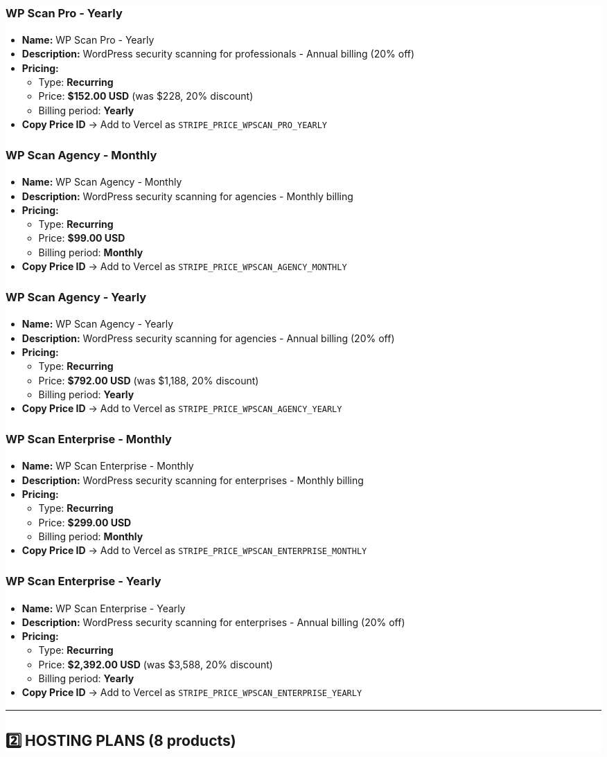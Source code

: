 ### WP Scan Pro - Yearly
- **Name:** WP Scan Pro - Yearly
- **Description:** WordPress security scanning for professionals - Annual billing (20% off)
- **Pricing:**
  - Type: **Recurring**
  - Price: **$152.00 USD** (was $228, 20% discount)
  - Billing period: **Yearly**
- **Copy Price ID** → Add to Vercel as `STRIPE_PRICE_WPSCAN_PRO_YEARLY`

### WP Scan Agency - Monthly
- **Name:** WP Scan Agency - Monthly
- **Description:** WordPress security scanning for agencies - Monthly billing
- **Pricing:**
  - Type: **Recurring**
  - Price: **$99.00 USD**
  - Billing period: **Monthly**
- **Copy Price ID** → Add to Vercel as `STRIPE_PRICE_WPSCAN_AGENCY_MONTHLY`

### WP Scan Agency - Yearly
- **Name:** WP Scan Agency - Yearly
- **Description:** WordPress security scanning for agencies - Annual billing (20% off)
- **Pricing:**
  - Type: **Recurring**
  - Price: **$792.00 USD** (was $1,188, 20% discount)
  - Billing period: **Yearly**
- **Copy Price ID** → Add to Vercel as `STRIPE_PRICE_WPSCAN_AGENCY_YEARLY`

### WP Scan Enterprise - Monthly
- **Name:** WP Scan Enterprise - Monthly
- **Description:** WordPress security scanning for enterprises - Monthly billing
- **Pricing:**
  - Type: **Recurring**
  - Price: **$299.00 USD**
  - Billing period: **Monthly**
- **Copy Price ID** → Add to Vercel as `STRIPE_PRICE_WPSCAN_ENTERPRISE_MONTHLY`

### WP Scan Enterprise - Yearly
- **Name:** WP Scan Enterprise - Yearly
- **Description:** WordPress security scanning for enterprises - Annual billing (20% off)
- **Pricing:**
  - Type: **Recurring**
  - Price: **$2,392.00 USD** (was $3,588, 20% discount)
  - Billing period: **Yearly**
- **Copy Price ID** → Add to Vercel as `STRIPE_PRICE_WPSCAN_ENTERPRISE_YEARLY`

---

## 2️⃣ HOSTING PLANS (8 products)
